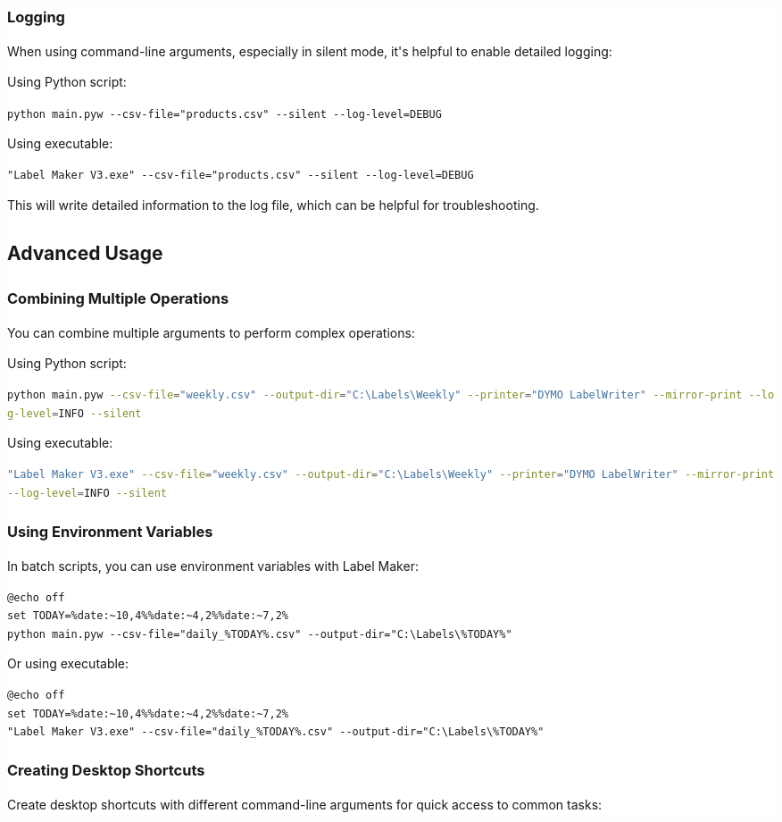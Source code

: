 ### Logging

When using command-line arguments, especially in silent mode, it's helpful to enable detailed logging:

Using Python script:
```
python main.pyw --csv-file="products.csv" --silent --log-level=DEBUG
```

Using executable:
```
"Label Maker V3.exe" --csv-file="products.csv" --silent --log-level=DEBUG
```

This will write detailed information to the log file, which can be helpful for troubleshooting.

## Advanced Usage

### Combining Multiple Operations

You can combine multiple arguments to perform complex operations:

Using Python script:
```bash
python main.pyw --csv-file="weekly.csv" --output-dir="C:\Labels\Weekly" --printer="DYMO LabelWriter" --mirror-print --log-level=INFO --silent
```

Using executable:
```bash
"Label Maker V3.exe" --csv-file="weekly.csv" --output-dir="C:\Labels\Weekly" --printer="DYMO LabelWriter" --mirror-print --log-level=INFO --silent
```

### Using Environment Variables

In batch scripts, you can use environment variables with Label Maker:

```batch
@echo off
set TODAY=%date:~10,4%%date:~4,2%%date:~7,2%
python main.pyw --csv-file="daily_%TODAY%.csv" --output-dir="C:\Labels\%TODAY%"
```

Or using executable:

```batch
@echo off
set TODAY=%date:~10,4%%date:~4,2%%date:~7,2%
"Label Maker V3.exe" --csv-file="daily_%TODAY%.csv" --output-dir="C:\Labels\%TODAY%"
```

### Creating Desktop Shortcuts

Create desktop shortcuts with different command-line arguments for quick access to common tasks:
